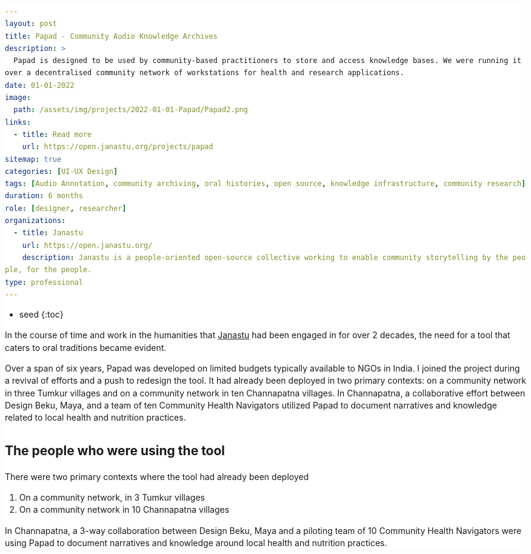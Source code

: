 ```yaml
---
layout: post
title: Papad - Community Audio Knowledge Archives
description: >
  Papad is designed to be used by community-based practitioners to store and access knowledge bases. We were running it over a decentralised community network of workstations for health and research applications.
date: 01-01-2022
image:
  path: /assets/img/projects/2022-01-01-Papad/Papad2.png
links:
  - title: Read more
    url: https://open.janastu.org/projects/papad
sitemap: true
categories: [UI-UX Design]
tags: [Audio Annotation, community archiving, oral histories, open source, knowledge infrastructure, community research]
duration: 6 months
role: [designer, researcher]  
organizations: 
  - title: Janastu
    url: https://open.janastu.org/
    description: Janastu is a people-oriented open-source collective working to enable community storytelling by the people, for the people.
type: professional
---
```







* seed
{:toc}

In the course of time and work in the humanities that [Janastu](https://open.janastu.org/) had been engaged in for over 2 decades, the need for a tool that caters to oral traditions became evident.

Over a span of six years, Papad was developed on limited budgets typically available to NGOs in India. I joined the project during a revival of efforts and a push to redesign the tool. It had already been deployed in two primary contexts: on a community network in three Tumkur villages and on a community network in ten Channapatna villages. In Channapatna, a collaborative effort between Design Beku, Maya, and a team of ten Community Health Navigators utilized Papad to document narratives and knowledge related to local health and nutrition practices.

## The people who were using the tool

There were two primary contexts where the tool had already been deployed

1.  On a community network, in 3 Tumkur villages
2.  On a community network in 10 Channapatna villages

In Channapatna, a 3-way collaboration between Design Beku, Maya and a piloting team of 10 Community Health Navigators were using Papad to document narratives and knowledge around local health and nutrition practices.
